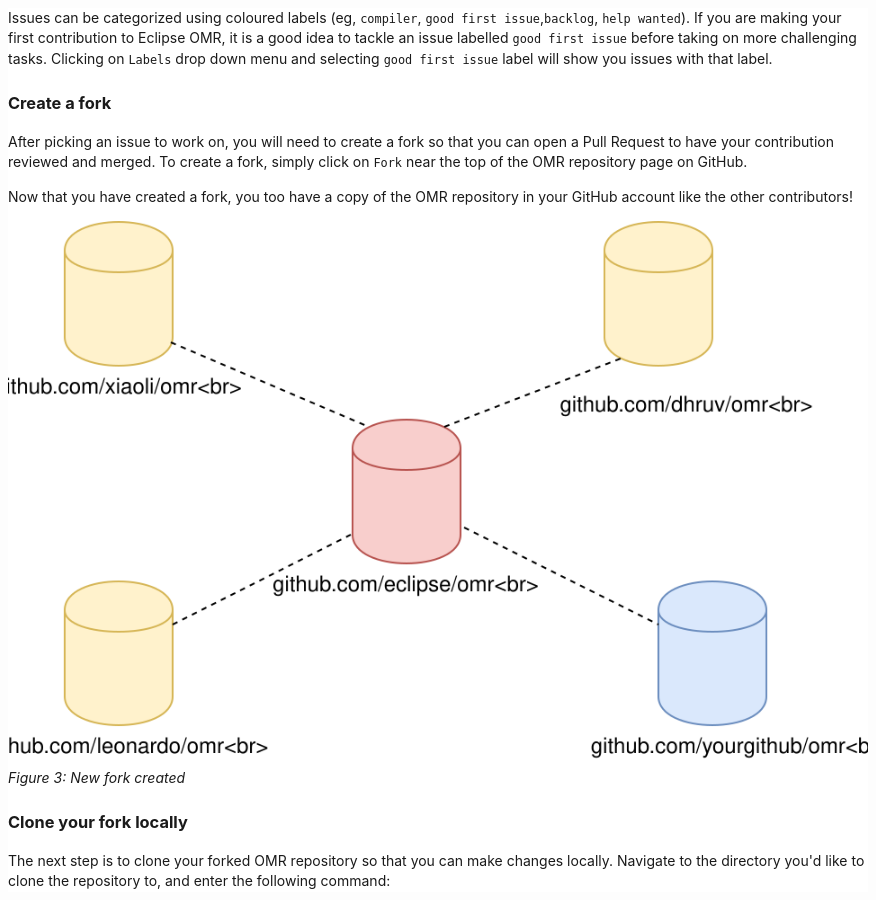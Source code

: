 Issues can be categorized using coloured labels (eg, `compiler`,
`good first issue`,`backlog`, `help wanted`). If you are making your first
contribution to Eclipse OMR, it is a good idea to tackle an issue labelled
`good first issue` before taking on more challenging tasks. Clicking on `Labels` drop
down menu and selecting `good first issue` label will show you issues with that label.

### Create a fork

After picking an issue to work on, you will need to create a fork so that
you can open a Pull Request to have your contribution reviewed and merged.
To create a fork, simply click on `Fork` near the top of the OMR
repository page on GitHub.

Now that you have created a fork, you too have a copy of the OMR
repository in your GitHub account like the other contributors!

![](./images/addition-of-a-fork.svg)
*Figure 3: New fork created*

### Clone your fork locally

The next step is to clone your forked OMR repository so that you can make
changes locally. Navigate to the directory you'd like to clone the
repository to, and enter the following command:

